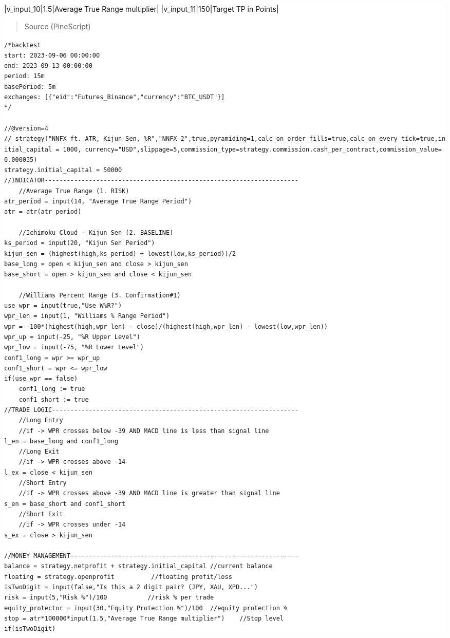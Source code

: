 |v_input_10|1.5|Average True Range multiplier|
|v_input_11|150|Target TP in Points|


> Source (PineScript)

``` pinescript
/*backtest
start: 2023-09-06 00:00:00
end: 2023-09-13 00:00:00
period: 15m
basePeriod: 5m
exchanges: [{"eid":"Futures_Binance","currency":"BTC_USDT"}]
*/

//@version=4
// strategy("NNFX ft. ATR, Kijun-Sen, %R","NNFX-2",true,pyramiding=1,calc_on_order_fills=true,calc_on_every_tick=true,initial_capital = 1000, currency="USD",slippage=5,commission_type=strategy.commission.cash_per_contract,commission_value=0.000035)
strategy.initial_capital = 50000    
//INDICATOR---------------------------------------------------------------------    
    //Average True Range (1. RISK)
atr_period = input(14, "Average True Range Period")
atr = atr(atr_period)

    //Ichimoku Cloud - Kijun Sen (2. BASELINE)
ks_period = input(20, "Kijun Sen Period")
kijun_sen = (highest(high,ks_period) + lowest(low,ks_period))/2
base_long = open < kijun_sen and close > kijun_sen
base_short = open > kijun_sen and close < kijun_sen

    //Williams Percent Range (3. Confirmation#1)
use_wpr = input(true,"Use W%R?")
wpr_len = input(1, "Williams % Range Period")
wpr = -100*(highest(high,wpr_len) - close)/(highest(high,wpr_len) - lowest(low,wpr_len))
wpr_up = input(-25, "%R Upper Level")
wpr_low = input(-75, "%R Lower Level")
conf1_long = wpr >= wpr_up
conf1_short = wpr <= wpr_low
if(use_wpr == false)
    conf1_long := true
    conf1_short := true
//TRADE LOGIC-------------------------------------------------------------------
    //Long Entry
    //if -> WPR crosses below -39 AND MACD line is less than signal line
l_en = base_long and conf1_long
    //Long Exit
    //if -> WPR crosses above -14
l_ex = close < kijun_sen
    //Short Entry
    //if -> WPR crosses above -39 AND MACD line is greater than signal line
s_en = base_short and conf1_short
    //Short Exit
    //if -> WPR crosses under -14
s_ex = close > kijun_sen
    
//MONEY MANAGEMENT--------------------------------------------------------------
balance = strategy.netprofit + strategy.initial_capital //current balance
floating = strategy.openprofit          //floating profit/loss
isTwoDigit = input(false,"Is this a 2 digit pair? (JPY, XAU, XPD...")
risk = input(5,"Risk %")/100           //risk % per trade
equity_protector = input(30,"Equity Protection %")/100  //equity protection %
stop = atr*100000*input(1.5,"Average True Range multiplier")    //Stop level
if(isTwoDigit)
```